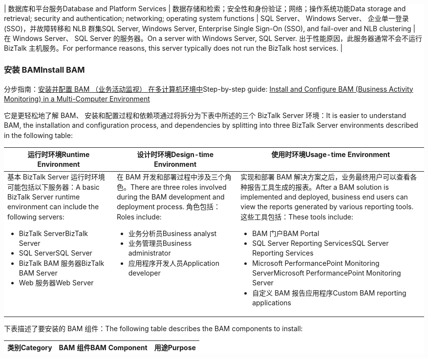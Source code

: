 | <span data-ttu-id="59f9d-200">数据库和平台服务</span><span class="sxs-lookup"><span data-stu-id="59f9d-200">Database and Platform Services</span></span> | <span data-ttu-id="59f9d-201">数据存储和检索；安全性和身份验证；网络；操作系统功能</span><span class="sxs-lookup"><span data-stu-id="59f9d-201">Data storage and retrieval; security and authentication; networking; operating system functions</span></span> | <span data-ttu-id="59f9d-202">SQL Server、 Windows Server、 企业单一登录 (SSO)，并故障转移和 NLB 群集</span><span class="sxs-lookup"><span data-stu-id="59f9d-202">SQL Server, Windows Server, Enterprise Single Sign-On (SSO), and fail-over and NLB clustering</span></span> | <span data-ttu-id="59f9d-203">在 Windows Server、 SQL Server 的服务器。</span><span class="sxs-lookup"><span data-stu-id="59f9d-203">On a server with Windows Server, SQL Server.</span></span> <span data-ttu-id="59f9d-204">出于性能原因，此服务器通常不会不运行 BizTalk 主机服务。</span><span class="sxs-lookup"><span data-stu-id="59f9d-204">For performance reasons, this server typically does not run the BizTalk host services.</span></span> |

### <a name="install-bam"></a><span data-ttu-id="59f9d-205">安装 BAM</span><span class="sxs-lookup"><span data-stu-id="59f9d-205">Install BAM</span></span>
<span data-ttu-id="59f9d-206">分步指南：[安装并配置 BAM （业务活动监视） 在多计算机环境中](https://social.technet.microsoft.com/wiki/contents/articles/1888.install-and-configure-bam-business-activity-monitoring-in-a-multi-computer-environment.aspx)</span><span class="sxs-lookup"><span data-stu-id="59f9d-206">Step-by-step guide: [Install and Configure BAM (Business Activity Monitoring) in a Multi-Computer Environment](https://social.technet.microsoft.com/wiki/contents/articles/1888.install-and-configure-bam-business-activity-monitoring-in-a-multi-computer-environment.aspx)</span></span>

<span data-ttu-id="59f9d-207">它是更轻松地了解 BAM、 安装和配置过程和依赖项通过将拆分为下表中所述的三个 BizTalk Server 环境：</span><span class="sxs-lookup"><span data-stu-id="59f9d-207">It is easier to understand BAM, the installation and configuration process, and dependencies by splitting into three BizTalk Server environments described in the following table:</span></span>

| <span data-ttu-id="59f9d-208">运行时环境</span><span class="sxs-lookup"><span data-stu-id="59f9d-208">Runtime Environment</span></span> | <span data-ttu-id="59f9d-209">设计时环境</span><span class="sxs-lookup"><span data-stu-id="59f9d-209">Design-time Environment</span></span> | <span data-ttu-id="59f9d-210">使用时环境</span><span class="sxs-lookup"><span data-stu-id="59f9d-210">Usage-time Environment</span></span> |
|---|---|---|
| <span data-ttu-id="59f9d-211">基本 BizTalk Server 运行时环境可能包括以下服务器：</span><span class="sxs-lookup"><span data-stu-id="59f9d-211">A basic BizTalk Server runtime environment can include the following servers:</span></span> <ul><li><span data-ttu-id="59f9d-212">BizTalk Server</span><span class="sxs-lookup"><span data-stu-id="59f9d-212">BizTalk Server</span></span></li><li><span data-ttu-id="59f9d-213">SQL Server</span><span class="sxs-lookup"><span data-stu-id="59f9d-213">SQL Server</span></span></li><li><span data-ttu-id="59f9d-214">BizTalk BAM 服务器</span><span class="sxs-lookup"><span data-stu-id="59f9d-214">BizTalk BAM Server</span></span></li><li><span data-ttu-id="59f9d-215">Web 服务器</span><span class="sxs-lookup"><span data-stu-id="59f9d-215">Web Server</span></span></li></ul> | <span data-ttu-id="59f9d-216">在 BAM 开发和部署过程中涉及三个角色。</span><span class="sxs-lookup"><span data-stu-id="59f9d-216">There are three roles involved during the BAM development and deployment process.</span></span> <span data-ttu-id="59f9d-217">角色包括：</span><span class="sxs-lookup"><span data-stu-id="59f9d-217">Roles include:</span></span> <ul><li><span data-ttu-id="59f9d-218">业务分析员</span><span class="sxs-lookup"><span data-stu-id="59f9d-218">Business analyst</span></span></li><li><span data-ttu-id="59f9d-219">业务管理员</span><span class="sxs-lookup"><span data-stu-id="59f9d-219">Business administrator</span></span></li><li><span data-ttu-id="59f9d-220">应用程序开发人员</span><span class="sxs-lookup"><span data-stu-id="59f9d-220">Application developer</span></span></li></ul> | <span data-ttu-id="59f9d-221">实现和部署 BAM 解决方案之后，业务最终用户可以查看各种报告工具生成的报表。</span><span class="sxs-lookup"><span data-stu-id="59f9d-221">After a BAM solution is implemented and deployed, business end users can view the reports generated by various reporting tools.</span></span> <span data-ttu-id="59f9d-222">这些工具包括：</span><span class="sxs-lookup"><span data-stu-id="59f9d-222">These tools include:</span></span> <ul><li><span data-ttu-id="59f9d-223">BAM 门户</span><span class="sxs-lookup"><span data-stu-id="59f9d-223">BAM Portal</span></span> </li><li><span data-ttu-id="59f9d-224">SQL Server Reporting Services</span><span class="sxs-lookup"><span data-stu-id="59f9d-224">SQL Server Reporting Services</span></span></li><li><span data-ttu-id="59f9d-225">Microsoft PerformancePoint Monitoring Server</span><span class="sxs-lookup"><span data-stu-id="59f9d-225">Microsoft PerformancePoint Monitoring Server</span></span></li><li><span data-ttu-id="59f9d-226">自定义 BAM 报告应用程序</span><span class="sxs-lookup"><span data-stu-id="59f9d-226">Custom BAM reporting applications</span></span></li></ul> |

<span data-ttu-id="59f9d-227">下表描述了要安装的 BAM 组件：</span><span class="sxs-lookup"><span data-stu-id="59f9d-227">The following table describes the BAM components to install:</span></span>

|<span data-ttu-id="59f9d-228">类别</span><span class="sxs-lookup"><span data-stu-id="59f9d-228">Category</span></span> |<span data-ttu-id="59f9d-229">BAM 组件</span><span class="sxs-lookup"><span data-stu-id="59f9d-229">BAM Component</span></span>|<span data-ttu-id="59f9d-230">用途</span><span class="sxs-lookup"><span data-stu-id="59f9d-230">Purpose</span></span>|
|---|---|---|